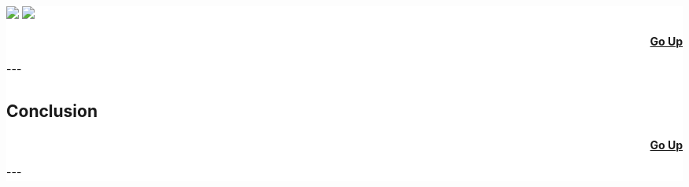 
   <img src="{{site.url}}/images/jbrowse-blast.png">


   <img src="{{site.url}}/images/jbrowse-blast-my.png">

<p style="text-align:right"><a href="{{site.url}}{{page.url}}"><strong>Go Up</strong><span class="fa fa-fw fa-arrow-up"></span></a></p>
---

## Conclusion

<p style="text-align:right"><a href="{{site.url}}{{page.url}}"><strong>Go Up</strong><span class="fa fa-fw fa-arrow-up"></span></a></p>
---

